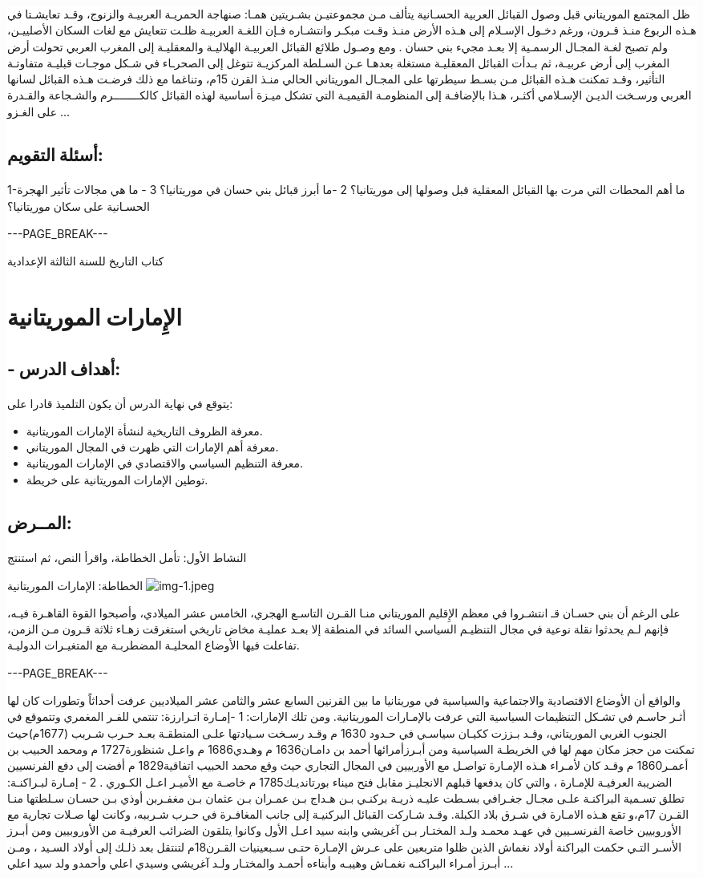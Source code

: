 ظل المجتمع الموريتاني قبل وصول القبائل العربية الحسـانية يتألف مـن مجموعتيـن بشـريتين همـا: صنهاجة الحمريـة العربيـة والزنوج، وقـد تعايشـتا في هـذه الربوع منـذ قـرون، ورغم دخـول الإسـلام إلى هـذه الأرض منـذ وقـت مبكـر وانتشـاره فـإن اللغـة العربيـة ظلـت تتعايش مع لغات السكان الأصلييـن، ولم تصبح لغـة المجـال الرسمـية إلا بعـد مجيء بني
حسان .
ومع وصـول طلائع القبائل العربيـة الهلاليـة والمعقليـة إلى المغرب العربي تحولت أرض المغرب إلى أرض عربيـة، ثم بـدأت القبائل المعقليـة مستغلة بعدهـا عـن السـلطة المركزيـة تتوغل إلى الصحرـاء في شـكل موجـات قبليـة متفاوتـة التأثير، وقـد تمكنت هـذه القبائل مـن بسـط سيطرتها على المجـال الموريتاني الحالي منـذ القرن 15م، وتناغما مع ذلك فرضـت هـذه القبائل لسانها العربي ورسـخت الديـن الإسـلامي أكثـر، هـذا بالإضافـة إلى المنظومـة القيميـة التي تشكل ميـزة أساسية لهذه القبائل كالكــــــــرم والشـجاعة والقـدرة على الغـزو ...

## أسئلة التقويم:

1-ما أهم المحطات التي مرت بها القبائل المعقلية قبل وصولها إلى موريتانيا؟ 2 -ما أبرز قبائل بني حسان في موريتانيا؟ 3 - ما هي مجالات تأثير الهجرة الحسـانية على سكان موريتانيا؟

---PAGE_BREAK---

كتاب التاريخ للسنة الثالثة الإعدادية

# الإِمارات الموريتانية 

## - أهداف الدرس:

يتوقع في نهاية الدرس أن يكون التلميذ قادرا على:

* معرفة الظروف التاريخية لنشأة الإمارات الموريتانية.
* معرفة أهم الإمارات التي ظهرت في المجال الموريتاني.
* معرفة التنظيم السياسي والاقتصادي في الإمارات الموريتانية.
* توطين الإمارات الموريتانية على خريطة.


## المــرض:

النشاط الأول: تأمل الخطاطة، واقرأ النص، ثم استنتج

الخطاطة: الإمارات الموريتانية
![img-1.jpeg](img-1.jpeg)

على الرغم أن بني حسـان قـ انتشـروا في معظم الإِقليم الموريتاني منـا القـرن التاسـع الهجري، الخامس عشر الميلادي، وأصبحوا القوة القاهـرة فيـه، فإنهم لـم يحدثوا نقلة نوعية في مجال التنظيـم السياسي السائد في المنطقة إلا بعـد عمليـة مخاض تاريخي استغرقت زهـاء ثلاثة قـرون مـن الزمن، تفاعلت فيها الأوضاع المحليـة المضطربـة مع المتغيـرات الدوليـة.

---PAGE_BREAK---

والواقع أن الأوضاع الاقتصادية والاجتماعية والسياسية في موريتانيا ما بين القرنين السابع عشر والثامن عشر الميلاديين عرفت أحداثاً وتطورات كان لها أثـر حاسـم في تشـكل التنظيمات السياسية التي عرفت بالإمـارات الموريتانية.
ومن تلك الإمارات:
1 -إمـارة اتـرارزة: تنتمي للفـر المغمري وتتموقع في الجنوب الغربي الموريتاني، وقـد بـززت ككيـان سياسـي في حـدود 1630 م وقـد رسـخت سـيادتها علـى المنطقـة بعـد حـرب شـربب (1677م)حيث تمكنت من حجز مكان مهم لها في الخريطـة السياسية ومن أبـرزأمرائها أحمد بن دامـان1636 م وهـدي1686 م واعـل شنظورة1727 م ومحمد الحبيب بن أعمـر1860 م وقـد كان لأمـراء هـذه الإمـارة تواصـل مع الأوربيين في المجال التجاري حيث وقع محمد الحبيب اتفاقية1829 م أفضت إلى دفع الفرنسيين الضريبة العرفيـة للإمـارة ، والتي كان يدفعها قبلهم الانجليـز مقابل فتح ميناء بورتانديـك1785 م خاصـة مع الأميـر اعـل الكـوري .
2 - إمـارة لبـراكنـة: تطلق تسـمية البراكنـة علـى مجـال جغـرافي بسـطت عليـه ذريـة بركنـي بـن هـداج بـن عمـران بـن عثمان بـن مغفـربن أوذي بـن حسـان سـلطتها منـا القـرن 17م،و تقع هـذه الامـارة في شـرق بلاد الكبلة.
وقـد شـاركت القبائل البركنيـة إلى جانب المغافـرة في حـرب شـرببه، وكانت لها صـلات تجارية مع الأوروبيين خاصة الفرنسـيين في عهـد محمـد ولـد المختـار بـن آغريشي وابنه سيد اعـل الأول وكانوا يتلقون الضرائب العرفيـة من الأوروبيين ومن أبـرز الأسـر التـي حكمت البراكنة أولاد نغماش الذين ظلوا متربعين على عـرش الإمـارة حتـى سـبعينيات القـرن18م لتنتقل بعد ذلـك إلى أولاد السـيد ، ومـن أبـرز أمـراء البراكنـه نغمـاش وهيبـه وأبناءه أحمـد والمختـار ولـد آغريشي وسيدي اعلي وأحمدو ولد سيد اعلي ...
